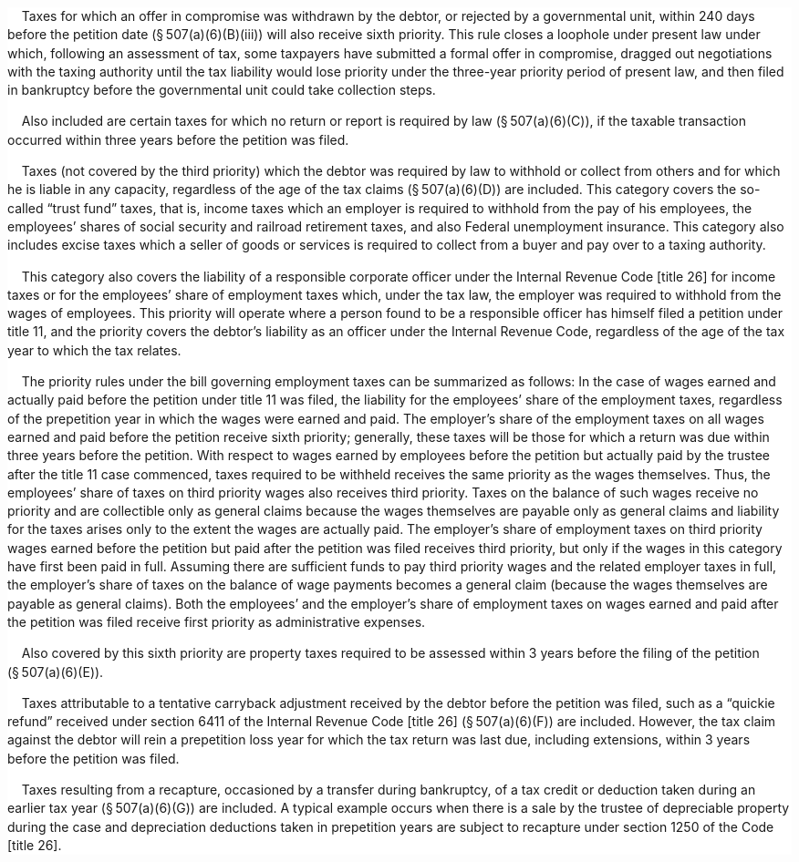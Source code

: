     Taxes for which an offer in compromise was withdrawn by the debtor, or rejected by a governmental unit, within 240 days before the petition date (§ 507(a)(6)(B)(iii)) will also receive sixth priority. This rule closes a loophole under present law under which, following an assessment of tax, some taxpayers have submitted a formal offer in compromise, dragged out negotiations with the taxing authority until the tax liability would lose priority under the three-year priority period of present law, and then filed in bankruptcy before the governmental unit could take collection steps.

    Also included are certain taxes for which no return or report is required by law (§ 507(a)(6)(C)), if the taxable transaction occurred within three years before the petition was filed.

    Taxes (not covered by the third priority) which the debtor was required by law to withhold or collect from others and for which he is liable in any capacity, regardless of the age of the tax claims (§ 507(a)(6)(D)) are included. This category covers the so-called “trust fund” taxes, that is, income taxes which an employer is required to withhold from the pay of his employees, the employees’ shares of social security and railroad retirement taxes, and also Federal unemployment insurance. This category also includes excise taxes which a seller of goods or services is required to collect from a buyer and pay over to a taxing authority.

    This category also covers the liability of a responsible corporate officer under the Internal Revenue Code \[title 26\] for income taxes or for the employees’ share of employment taxes which, under the tax law, the employer was required to withhold from the wages of employees. This priority will operate where a person found to be a responsible officer has himself filed a petition under title 11, and the priority covers the debtor’s liability as an officer under the Internal Revenue Code, regardless of the age of the tax year to which the tax relates.

    The priority rules under the bill governing employment taxes can be summarized as follows: In the case of wages earned and actually paid before the petition under title 11 was filed, the liability for the employees’ share of the employment taxes, regardless of the prepetition year in which the wages were earned and paid. The employer’s share of the employment taxes on all wages earned and paid before the petition receive sixth priority; generally, these taxes will be those for which a return was due within three years before the petition. With respect to wages earned by employees before the petition but actually paid by the trustee after the title 11 case commenced, taxes required to be withheld receives the same priority as the wages themselves. Thus, the employees’ share of taxes on third priority wages also receives third priority. Taxes on the balance of such wages receive no priority and are collectible only as general claims because the wages themselves are payable only as general claims and liability for the taxes arises only to the extent the wages are actually paid. The employer’s share of employment taxes on third priority wages earned before the petition but paid after the petition was filed receives third priority, but only if the wages in this category have first been paid in full. Assuming there are sufficient funds to pay third priority wages and the related employer taxes in full, the employer’s share of taxes on the balance of wage payments becomes a general claim (because the wages themselves are payable as general claims). Both the employees’ and the employer’s share of employment taxes on wages earned and paid after the petition was filed receive first priority as administrative expenses.

    Also covered by this sixth priority are property taxes required to be assessed within 3 years before the filing of the petition (§ 507(a)(6)(E)).

    Taxes attributable to a tentative carryback adjustment received by the debtor before the petition was filed, such as a “quickie refund” received under section 6411 of the Internal Revenue Code \[title 26\] (§ 507(a)(6)(F)) are included. However, the tax claim against the debtor will rein a prepetition loss year for which the tax return was last due, including extensions, within 3 years before the petition was filed.

    Taxes resulting from a recapture, occasioned by a transfer during bankruptcy, of a tax credit or deduction taken during an earlier tax year (§ 507(a)(6)(G)) are included. A typical example occurs when there is a sale by the trustee of depreciable property during the case and depreciation deductions taken in prepetition years are subject to recapture under section 1250 of the Code \[title 26\].


[/us/usc/t11/s503/b]: https://publicdocs.github.io/go/links?ns=uslm&ref=%2Fus%2Fusc%2Ft11%2Fs503%2Fb
[/us/usc/t12/s343]: https://publicdocs.github.io/go/links?ns=uslm&ref=%2Fus%2Fusc%2Ft12%2Fs343
[/us/usc/t11/s502/f]: https://publicdocs.github.io/go/links?ns=uslm&ref=%2Fus%2Fusc%2Ft11%2Fs502%2Ff
[/us/usc/t11/s557/b]: https://publicdocs.github.io/go/links?ns=uslm&ref=%2Fus%2Fusc%2Ft11%2Fs557%2Fb
[/us/usc/t11/s557/b]: https://publicdocs.github.io/go/links?ns=uslm&ref=%2Fus%2Fusc%2Ft11%2Fs557%2Fb
[/us/usc/t11/s362]: https://publicdocs.github.io/go/links?ns=uslm&ref=%2Fus%2Fusc%2Ft11%2Fs362
[/us/usc/t11/s363]: https://publicdocs.github.io/go/links?ns=uslm&ref=%2Fus%2Fusc%2Ft11%2Fs363
[/us/usc/t11/s364/d]: https://publicdocs.github.io/go/links?ns=uslm&ref=%2Fus%2Fusc%2Ft11%2Fs364%2Fd
[/us/pl/95/598]: https://publicdocs.github.io/go/links?ns=uslm&ref=%2Fus%2Fpl%2F95%2F598
[/us/stat/92/2583]: https://publicdocs.github.io/go/links?ns=uslm&ref=%2Fus%2Fstat%2F92%2F2583
[/us/pl/98/353]: https://publicdocs.github.io/go/links?ns=uslm&ref=%2Fus%2Fpl%2F98%2F353
[/us/stat/98/358]: https://publicdocs.github.io/go/links?ns=uslm&ref=%2Fus%2Fstat%2F98%2F358
[/us/pl/101/647/s2522/d]: https://publicdocs.github.io/go/links?ns=uslm&ref=%2Fus%2Fpl%2F101%2F647%2Fs2522%2Fd
[/us/stat/104/4867]: https://publicdocs.github.io/go/links?ns=uslm&ref=%2Fus%2Fstat%2F104%2F4867
[/us/pl/103/394/s108/c]: https://publicdocs.github.io/go/links?ns=uslm&ref=%2Fus%2Fpl%2F103%2F394%2Fs108%2Fc
[/us/stat/108/4112]: https://publicdocs.github.io/go/links?ns=uslm&ref=%2Fus%2Fstat%2F108%2F4112
[/us/pl/109/8]: https://publicdocs.github.io/go/links?ns=uslm&ref=%2Fus%2Fpl%2F109%2F8
[/us/stat/119/51]: https://publicdocs.github.io/go/links?ns=uslm&ref=%2Fus%2Fstat%2F119%2F51
[/us/pl/111/203/s1101/b]: https://publicdocs.github.io/go/links?ns=uslm&ref=%2Fus%2Fpl%2F111%2F203%2Fs1101%2Fb
[/us/stat/124/2115]: https://publicdocs.github.io/go/links?ns=uslm&ref=%2Fus%2Fstat%2F124%2F2115
[/us/pl/111/327/s2/a/15]: https://publicdocs.github.io/go/links?ns=uslm&ref=%2Fus%2Fpl%2F111%2F327%2Fs2%2Fa%2F15
[/us/stat/124/3559]: https://publicdocs.github.io/go/links?ns=uslm&ref=%2Fus%2Fstat%2F124%2F3559
[/us/usc/t26/s3505]: https://publicdocs.github.io/go/links?ns=uslm&ref=%2Fus%2Fusc%2Ft26%2Fs3505
[/us/usc/t26/s6672]: https://publicdocs.github.io/go/links?ns=uslm&ref=%2Fus%2Fusc%2Ft26%2Fs6672
[/us/usc/t12/s343/3]: https://publicdocs.github.io/go/links?ns=uslm&ref=%2Fus%2Fusc%2Ft12%2Fs343%2F3
[/us/pl/111/203]: https://publicdocs.github.io/go/links?ns=uslm&ref=%2Fus%2Fpl%2F111%2F203
[/us/usc/t12/s343]: https://publicdocs.github.io/go/links?ns=uslm&ref=%2Fus%2Fusc%2Ft12%2Fs343
[/us/pl/111/327]: https://publicdocs.github.io/go/links?ns=uslm&ref=%2Fus%2Fpl%2F111%2F327
[/us/pl/109/8/s212/9]: https://publicdocs.github.io/go/links?ns=uslm&ref=%2Fus%2Fpl%2F109%2F8%2Fs212%2F9
[/us/pl/109/8/s212/2]: https://publicdocs.github.io/go/links?ns=uslm&ref=%2Fus%2Fpl%2F109%2F8%2Fs212%2F2
[/us/pl/109/8/s212/2]: https://publicdocs.github.io/go/links?ns=uslm&ref=%2Fus%2Fpl%2F109%2F8%2Fs212%2F2
[/us/pl/109/8/s1401]: https://publicdocs.github.io/go/links?ns=uslm&ref=%2Fus%2Fpl%2F109%2F8%2Fs1401
[/us/pl/109/8/s212/2]: https://publicdocs.github.io/go/links?ns=uslm&ref=%2Fus%2Fpl%2F109%2F8%2Fs212%2F2
[/us/pl/109/8/s212/2]: https://publicdocs.github.io/go/links?ns=uslm&ref=%2Fus%2Fpl%2F109%2F8%2Fs212%2F2
[/us/pl/109/8/s212/2]: https://publicdocs.github.io/go/links?ns=uslm&ref=%2Fus%2Fpl%2F109%2F8%2Fs212%2F2
[/us/pl/109/8/s1401/2]: https://publicdocs.github.io/go/links?ns=uslm&ref=%2Fus%2Fpl%2F109%2F8%2Fs1401%2F2
[/us/pl/109/8/s212/2]: https://publicdocs.github.io/go/links?ns=uslm&ref=%2Fus%2Fpl%2F109%2F8%2Fs212%2F2
[/us/pl/109/8/s1502/a/1/A/i]: https://publicdocs.github.io/go/links?ns=uslm&ref=%2Fus%2Fpl%2F109%2F8%2Fs1502%2Fa%2F1%2FA%2Fi
[/us/pl/109/8/s212/2]: https://publicdocs.github.io/go/links?ns=uslm&ref=%2Fus%2Fpl%2F109%2F8%2Fs212%2F2
[/us/pl/109/8/s212/1]: https://publicdocs.github.io/go/links?ns=uslm&ref=%2Fus%2Fpl%2F109%2F8%2Fs212%2F1
[/us/pl/109/8/s705/2]: https://publicdocs.github.io/go/links?ns=uslm&ref=%2Fus%2Fpl%2F109%2F8%2Fs705%2F2
[/us/pl/109/8/s705/1/A]: https://publicdocs.github.io/go/links?ns=uslm&ref=%2Fus%2Fpl%2F109%2F8%2Fs705%2F1%2FA
[/us/pl/109/8/s705/1/B]: https://publicdocs.github.io/go/links?ns=uslm&ref=%2Fus%2Fpl%2F109%2F8%2Fs705%2F1%2FB
[/us/pl/109/8/s705/1/C]: https://publicdocs.github.io/go/links?ns=uslm&ref=%2Fus%2Fpl%2F109%2F8%2Fs705%2F1%2FC
[/us/pl/109/8/s706]: https://publicdocs.github.io/go/links?ns=uslm&ref=%2Fus%2Fpl%2F109%2F8%2Fs706
[/us/pl/109/8/s1502/a/1/A/ii]: https://publicdocs.github.io/go/links?ns=uslm&ref=%2Fus%2Fpl%2F109%2F8%2Fs1502%2Fa%2F1%2FA%2Fii
[/us/pl/109/8/s223]: https://publicdocs.github.io/go/links?ns=uslm&ref=%2Fus%2Fpl%2F109%2F8%2Fs223
[/us/pl/109/8/s1502/a/1/B]: https://publicdocs.github.io/go/links?ns=uslm&ref=%2Fus%2Fpl%2F109%2F8%2Fs1502%2Fa%2F1%2FB
[/us/pl/109/8/s1502/a/1/C]: https://publicdocs.github.io/go/links?ns=uslm&ref=%2Fus%2Fpl%2F109%2F8%2Fs1502%2Fa%2F1%2FC
[/us/pl/103/394/s207]: https://publicdocs.github.io/go/links?ns=uslm&ref=%2Fus%2Fpl%2F103%2F394%2Fs207
[/us/pl/103/394/s108/c/1]: https://publicdocs.github.io/go/links?ns=uslm&ref=%2Fus%2Fpl%2F103%2F394%2Fs108%2Fc%2F1
[/us/pl/103/394]: https://publicdocs.github.io/go/links?ns=uslm&ref=%2Fus%2Fpl%2F103%2F394
[/us/pl/103/394/s108/c/3]: https://publicdocs.github.io/go/links?ns=uslm&ref=%2Fus%2Fpl%2F103%2F394%2Fs108%2Fc%2F3
[/us/pl/103/394/s304/c/3]: https://publicdocs.github.io/go/links?ns=uslm&ref=%2Fus%2Fpl%2F103%2F394%2Fs304%2Fc%2F3
[/us/pl/103/394/s304/c/2]: https://publicdocs.github.io/go/links?ns=uslm&ref=%2Fus%2Fpl%2F103%2F394%2Fs304%2Fc%2F2
[/us/pl/103/394]: https://publicdocs.github.io/go/links?ns=uslm&ref=%2Fus%2Fpl%2F103%2F394
[/us/pl/103/394/s501/d/11/B]: https://publicdocs.github.io/go/links?ns=uslm&ref=%2Fus%2Fpl%2F103%2F394%2Fs501%2Fd%2F11%2FB
[/us/pl/101/647]: https://publicdocs.github.io/go/links?ns=uslm&ref=%2Fus%2Fpl%2F101%2F647
[/us/pl/98/353/s449/a/1]: https://publicdocs.github.io/go/links?ns=uslm&ref=%2Fus%2Fpl%2F98%2F353%2Fs449%2Fa%2F1
[/us/pl/98/353/s449/a/2]: https://publicdocs.github.io/go/links?ns=uslm&ref=%2Fus%2Fpl%2F98%2F353%2Fs449%2Fa%2F2
[/us/pl/98/353/s449/a/3]: https://publicdocs.github.io/go/links?ns=uslm&ref=%2Fus%2Fpl%2F98%2F353%2Fs449%2Fa%2F3
[/us/pl/98/353/s350/3]: https://publicdocs.github.io/go/links?ns=uslm&ref=%2Fus%2Fpl%2F98%2F353%2Fs350%2F3
[/us/pl/98/353/s350/1]: https://publicdocs.github.io/go/links?ns=uslm&ref=%2Fus%2Fpl%2F98%2F353%2Fs350%2F1
[/us/pl/98/353]: https://publicdocs.github.io/go/links?ns=uslm&ref=%2Fus%2Fpl%2F98%2F353
[/us/pl/98/353/s449/b]: https://publicdocs.github.io/go/links?ns=uslm&ref=%2Fus%2Fpl%2F98%2F353%2Fs449%2Fb
[/us/pl/111/203]: https://publicdocs.github.io/go/links?ns=uslm&ref=%2Fus%2Fpl%2F111%2F203
[/us/pl/111/203/s4]: https://publicdocs.github.io/go/links?ns=uslm&ref=%2Fus%2Fpl%2F111%2F203%2Fs4
[/us/usc/t12/s5301]: https://publicdocs.github.io/go/links?ns=uslm&ref=%2Fus%2Fusc%2Ft12%2Fs5301
[/us/pl/109/8/s1406]: https://publicdocs.github.io/go/links?ns=uslm&ref=%2Fus%2Fpl%2F109%2F8%2Fs1406
[/us/stat/119/215]: https://publicdocs.github.io/go/links?ns=uslm&ref=%2Fus%2Fstat%2F119%2F215
[/us/pl/111/327/s3]: https://publicdocs.github.io/go/links?ns=uslm&ref=%2Fus%2Fpl%2F111%2F327%2Fs3
[/us/stat/124/3563]: https://publicdocs.github.io/go/links?ns=uslm&ref=%2Fus%2Fstat%2F124%2F3563
[/us/usc/t11/s523]: https://publicdocs.github.io/go/links?ns=uslm&ref=%2Fus%2Fusc%2Ft11%2Fs523
[/us/usc/t11/s548]: https://publicdocs.github.io/go/links?ns=uslm&ref=%2Fus%2Fusc%2Ft11%2Fs548
[/us/pl/109/8]: https://publicdocs.github.io/go/links?ns=uslm&ref=%2Fus%2Fpl%2F109%2F8
[/us/pl/109/8/s1501]: https://publicdocs.github.io/go/links?ns=uslm&ref=%2Fus%2Fpl%2F109%2F8%2Fs1501
[/us/usc/t11/s101]: https://publicdocs.github.io/go/links?ns=uslm&ref=%2Fus%2Fusc%2Ft11%2Fs101
[/us/pl/103/394]: https://publicdocs.github.io/go/links?ns=uslm&ref=%2Fus%2Fpl%2F103%2F394
[/us/pl/103/394/s702]: https://publicdocs.github.io/go/links?ns=uslm&ref=%2Fus%2Fpl%2F103%2F394%2Fs702
[/us/usc/t11/s101]: https://publicdocs.github.io/go/links?ns=uslm&ref=%2Fus%2Fusc%2Ft11%2Fs101
[/us/pl/98/353]: https://publicdocs.github.io/go/links?ns=uslm&ref=%2Fus%2Fpl%2F98%2F353
[/us/pl/98/353/s552/a]: https://publicdocs.github.io/go/links?ns=uslm&ref=%2Fus%2Fpl%2F98%2F353%2Fs552%2Fa
[/us/usc/t11/s101]: https://publicdocs.github.io/go/links?ns=uslm&ref=%2Fus%2Fusc%2Ft11%2Fs101
[/us/usc/t11/s104]: https://publicdocs.github.io/go/links?ns=uslm&ref=%2Fus%2Fusc%2Ft11%2Fs104
[/us/usc/t11/s104]: https://publicdocs.github.io/go/links?ns=uslm&ref=%2Fus%2Fusc%2Ft11%2Fs104